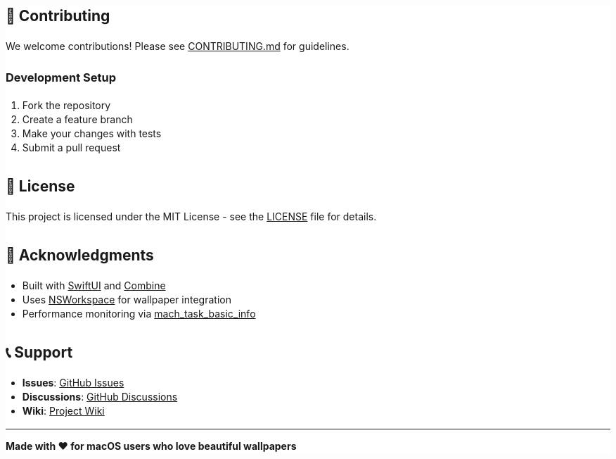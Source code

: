 ## 🤝 Contributing

We welcome contributions! Please see [CONTRIBUTING.md](CONTRIBUTING.md) for guidelines.

### **Development Setup**

1. Fork the repository
2. Create a feature branch
3. Make your changes with tests
4. Submit a pull request

## 📄 License

This project is licensed under the MIT License - see the [LICENSE](LICENSE) file for details.

## 🙏 Acknowledgments

- Built with [SwiftUI](https://developer.apple.com/xcode/swiftui/) and [Combine](https://developer.apple.com/documentation/combine)
- Uses [NSWorkspace](https://developer.apple.com/documentation/appkit/nsworkspace) for wallpaper integration
- Performance monitoring via [mach_task_basic_info](https://developer.apple.com/documentation/kernel/mach_task_basic_info)

## 📞 Support

- **Issues**: [GitHub Issues](https://github.com/yourusername/wallpier/issues)
- **Discussions**: [GitHub Discussions](https://github.com/yourusername/wallpier/discussions)
- **Wiki**: [Project Wiki](https://github.com/yourusername/wallpier/wiki)

---

**Made with ❤️ for macOS users who love beautiful wallpapers**

